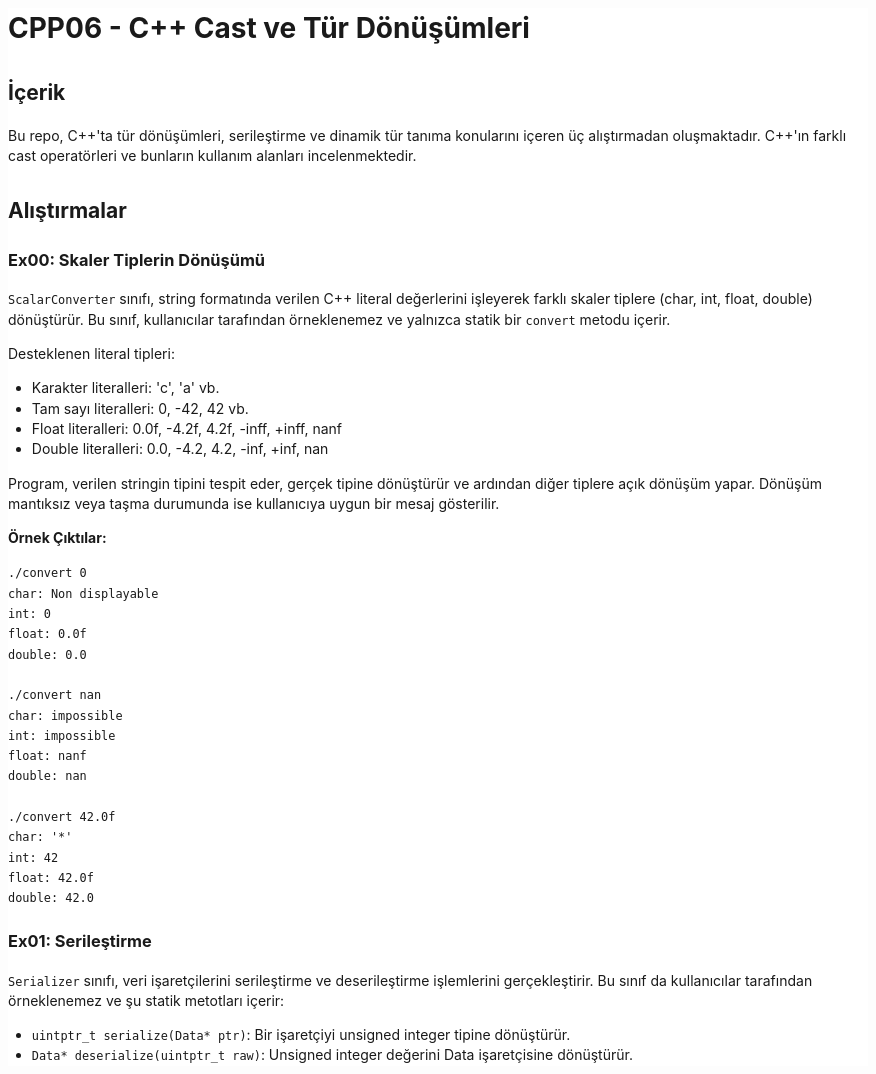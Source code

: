# CPP06 - C++ Cast ve Tür Dönüşümleri

## İçerik
Bu repo, C++'ta tür dönüşümleri, serileştirme ve dinamik tür tanıma konularını içeren üç alıştırmadan oluşmaktadır. C++'ın farklı cast operatörleri ve bunların kullanım alanları incelenmektedir.

## Alıştırmalar

### Ex00: Skaler Tiplerin Dönüşümü
`ScalarConverter` sınıfı, string formatında verilen C++ literal değerlerini işleyerek farklı skaler tiplere (char, int, float, double) dönüştürür. Bu sınıf, kullanıcılar tarafından örneklenemez ve yalnızca statik bir `convert` metodu içerir.

Desteklenen literal tipleri:
- Karakter literalleri: 'c', 'a' vb.
- Tam sayı literalleri: 0, -42, 42 vb.
- Float literalleri: 0.0f, -4.2f, 4.2f, -inff, +inff, nanf
- Double literalleri: 0.0, -4.2, 4.2, -inf, +inf, nan

Program, verilen stringin tipini tespit eder, gerçek tipine dönüştürür ve ardından diğer tiplere açık dönüşüm yapar. Dönüşüm mantıksız veya taşma durumunda ise kullanıcıya uygun bir mesaj gösterilir.

**Örnek Çıktılar:**
```
./convert 0
char: Non displayable
int: 0
float: 0.0f
double: 0.0

./convert nan
char: impossible
int: impossible
float: nanf
double: nan

./convert 42.0f
char: '*'
int: 42
float: 42.0f
double: 42.0
```

### Ex01: Serileştirme
`Serializer` sınıfı, veri işaretçilerini serileştirme ve deserileştirme işlemlerini gerçekleştirir. Bu sınıf da kullanıcılar tarafından örneklenemez ve şu statik metotları içerir:

- `uintptr_t serialize(Data* ptr)`: Bir işaretçiyi unsigned integer tipine dönüştürür.
- `Data* deserialize(uintptr_t raw)`: Unsigned integer değerini Data işaretçisine dönüştürür.
